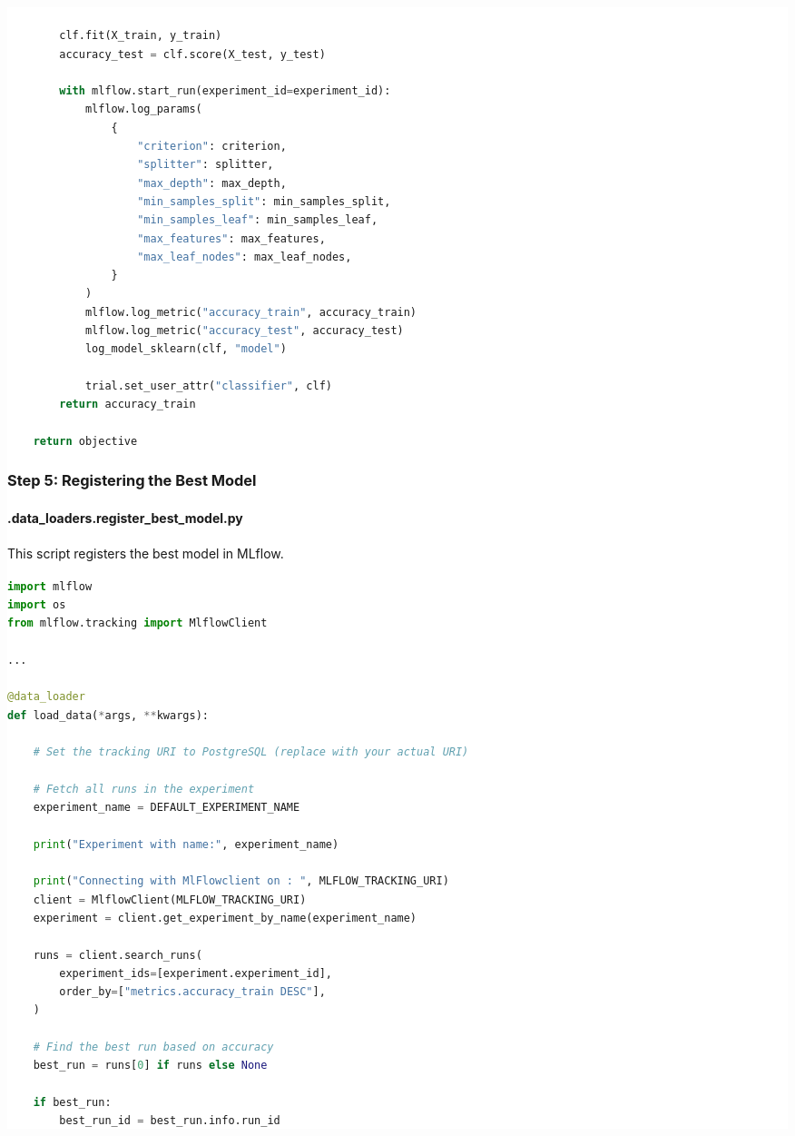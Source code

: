 ```python

        clf.fit(X_train, y_train)
        accuracy_test = clf.score(X_test, y_test)

        with mlflow.start_run(experiment_id=experiment_id):
            mlflow.log_params(
                {
                    "criterion": criterion,
                    "splitter": splitter,
                    "max_depth": max_depth,
                    "min_samples_split": min_samples_split,
                    "min_samples_leaf": min_samples_leaf,
                    "max_features": max_features,
                    "max_leaf_nodes": max_leaf_nodes,
                }
            )
            mlflow.log_metric("accuracy_train", accuracy_train)
            mlflow.log_metric("accuracy_test", accuracy_test)
            log_model_sklearn(clf, "model")

            trial.set_user_attr("classifier", clf)
        return accuracy_train

    return objective

```

### Step 5: Registering the Best Model

#### .data_loaders.register_best_model.py

This script registers the best model in MLflow.

```python
import mlflow
import os
from mlflow.tracking import MlflowClient

...

@data_loader
def load_data(*args, **kwargs):

    # Set the tracking URI to PostgreSQL (replace with your actual URI)

    # Fetch all runs in the experiment
    experiment_name = DEFAULT_EXPERIMENT_NAME

    print("Experiment with name:", experiment_name)

    print("Connecting with MlFlowclient on : ", MLFLOW_TRACKING_URI)
    client = MlflowClient(MLFLOW_TRACKING_URI)
    experiment = client.get_experiment_by_name(experiment_name)

    runs = client.search_runs(
        experiment_ids=[experiment.experiment_id],
        order_by=["metrics.accuracy_train DESC"],
    )

    # Find the best run based on accuracy
    best_run = runs[0] if runs else None

    if best_run:
        best_run_id = best_run.info.run_id
```